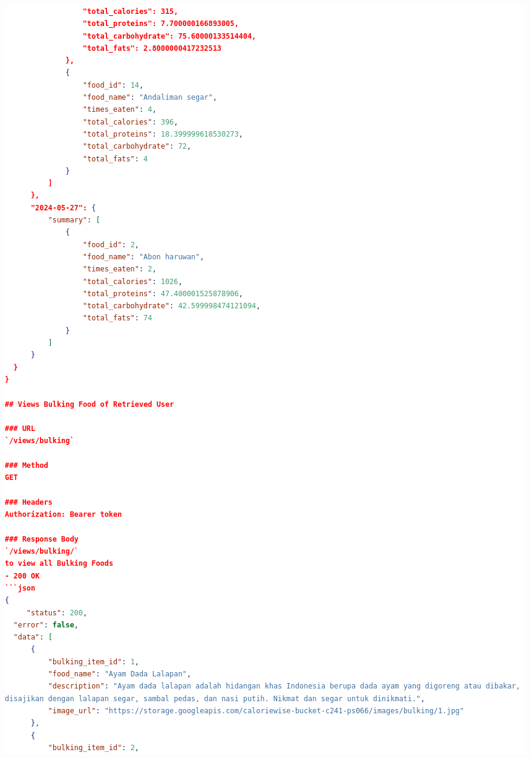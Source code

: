   ```json
                    "total_calories": 315,
                    "total_proteins": 7.700000166893005,
                    "total_carbohydrate": 75.60000133514404,
                    "total_fats": 2.8000000417232513
                },
                {
                    "food_id": 14,
                    "food_name": "Andaliman segar",
                    "times_eaten": 4,
                    "total_calories": 396,
                    "total_proteins": 18.399999618530273,
                    "total_carbohydrate": 72,
                    "total_fats": 4
                }
            ]
        },
        "2024-05-27": {
            "summary": [
                {
                    "food_id": 2,
                    "food_name": "Abon haruwan",
                    "times_eaten": 2,
                    "total_calories": 1026,
                    "total_proteins": 47.400001525878906,
                    "total_carbohydrate": 42.599998474121094,
                    "total_fats": 74
                }
            ]
        }
    }
  }

## Views Bulking Food of Retrieved User

### URL
`/views/bulking`

### Method
GET

### Headers
Authorization: Bearer token

### Response Body
`/views/bulking/`
to view all Bulking Foods
- 200 OK
  ```json
  {
       "status": 200,
    "error": false,
    "data": [
        {
            "bulking_item_id": 1,
            "food_name": "Ayam Dada Lalapan",
            "description": "Ayam dada lalapan adalah hidangan khas Indonesia berupa dada ayam yang digoreng atau dibakar, disajikan dengan lalapan segar, sambal pedas, dan nasi putih. Nikmat dan segar untuk dinikmati.",
            "image_url": "https://storage.googleapis.com/caloriewise-bucket-c241-ps066/images/bulking/1.jpg"
        },
        {
            "bulking_item_id": 2,
  ```